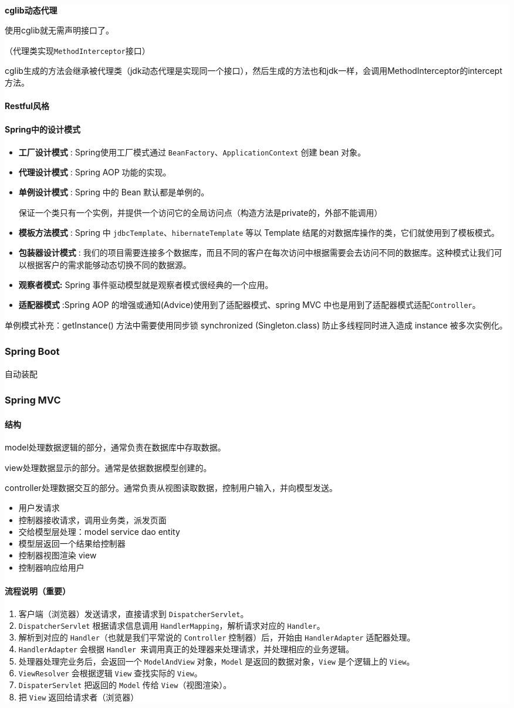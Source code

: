 **cglib动态代理**

使用cglib就无需声明接口了。

（代理类实现`MethodInterceptor`接口）

cglib生成的方法会继承被代理类（jdk动态代理是实现同一个接口），然后生成的方法也和jdk一样，会调用MethodInterceptor的intercept方法。

#### Restful风格

#### Spring中的设计模式

- **工厂设计模式** : Spring使用工厂模式通过 `BeanFactory`、`ApplicationContext` 创建 bean 对象。

- **代理设计模式** : Spring AOP 功能的实现。

- **单例设计模式** : Spring 中的 Bean 默认都是单例的。

  保证一个类只有一个实例，并提供一个访问它的全局访问点（构造方法是private的，外部不能调用）

- **模板方法模式** : Spring 中 `jdbcTemplate`、`hibernateTemplate` 等以 Template 结尾的对数据库操作的类，它们就使用到了模板模式。

- **包装器设计模式** : 我们的项目需要连接多个数据库，而且不同的客户在每次访问中根据需要会去访问不同的数据库。这种模式让我们可以根据客户的需求能够动态切换不同的数据源。

- **观察者模式:** Spring 事件驱动模型就是观察者模式很经典的一个应用。

- **适配器模式** :Spring AOP 的增强或通知(Advice)使用到了适配器模式、spring MVC 中也是用到了适配器模式适配`Controller`。

单例模式补充：getInstance() 方法中需要使用同步锁 synchronized (Singleton.class) 防止多线程同时进入造成 instance 被多次实例化。

### Spring Boot

自动装配

### Spring MVC

#### 结构

model处理数据逻辑的部分，通常负责在数据库中存取数据。

view处理数据显示的部分。通常是依据数据模型创建的。

controller处理数据交互的部分。通常负责从视图读取数据，控制用户输入，并向模型发送。

* 用户发请求
* 控制器接收请求，调用业务类，派发页面
* 交给模型层处理：model service dao entity
* 模型层返回一个结果给控制器
* 控制器视图渲染 view
* 控制器响应给用户

#### 流程说明（重要）

1. 客户端（浏览器）发送请求，直接请求到 `DispatcherServlet`。
2. `DispatcherServlet` 根据请求信息调用 `HandlerMapping`，解析请求对应的 `Handler`。
3. 解析到对应的 `Handler`（也就是我们平常说的 `Controller` 控制器）后，开始由 `HandlerAdapter` 适配器处理。
4. `HandlerAdapter` 会根据 `Handler `来调用真正的处理器来处理请求，并处理相应的业务逻辑。
5. 处理器处理完业务后，会返回一个 `ModelAndView` 对象，`Model` 是返回的数据对象，`View` 是个逻辑上的 `View`。
6. `ViewResolver` 会根据逻辑 `View` 查找实际的 `View`。
7. `DispaterServlet` 把返回的 `Model` 传给 `View`（视图渲染）。
8. 把 `View` 返回给请求者（浏览器）
